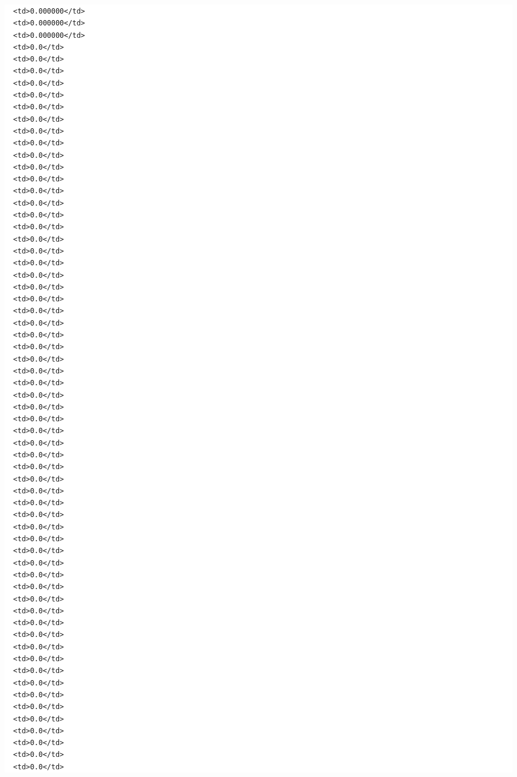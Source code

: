       <td>0.000000</td>
      <td>0.000000</td>
      <td>0.000000</td>
      <td>0.0</td>
      <td>0.0</td>
      <td>0.0</td>
      <td>0.0</td>
      <td>0.0</td>
      <td>0.0</td>
      <td>0.0</td>
      <td>0.0</td>
      <td>0.0</td>
      <td>0.0</td>
      <td>0.0</td>
      <td>0.0</td>
      <td>0.0</td>
      <td>0.0</td>
      <td>0.0</td>
      <td>0.0</td>
      <td>0.0</td>
      <td>0.0</td>
      <td>0.0</td>
      <td>0.0</td>
      <td>0.0</td>
      <td>0.0</td>
      <td>0.0</td>
      <td>0.0</td>
      <td>0.0</td>
      <td>0.0</td>
      <td>0.0</td>
      <td>0.0</td>
      <td>0.0</td>
      <td>0.0</td>
      <td>0.0</td>
      <td>0.0</td>
      <td>0.0</td>
      <td>0.0</td>
      <td>0.0</td>
      <td>0.0</td>
      <td>0.0</td>
      <td>0.0</td>
      <td>0.0</td>
      <td>0.0</td>
      <td>0.0</td>
      <td>0.0</td>
      <td>0.0</td>
      <td>0.0</td>
      <td>0.0</td>
      <td>0.0</td>
      <td>0.0</td>
      <td>0.0</td>
      <td>0.0</td>
      <td>0.0</td>
      <td>0.0</td>
      <td>0.0</td>
      <td>0.0</td>
      <td>0.0</td>
      <td>0.0</td>
      <td>0.0</td>
      <td>0.0</td>
      <td>0.0</td>
      <td>0.0</td>
      <td>0.0</td>
      <td>0.0</td>